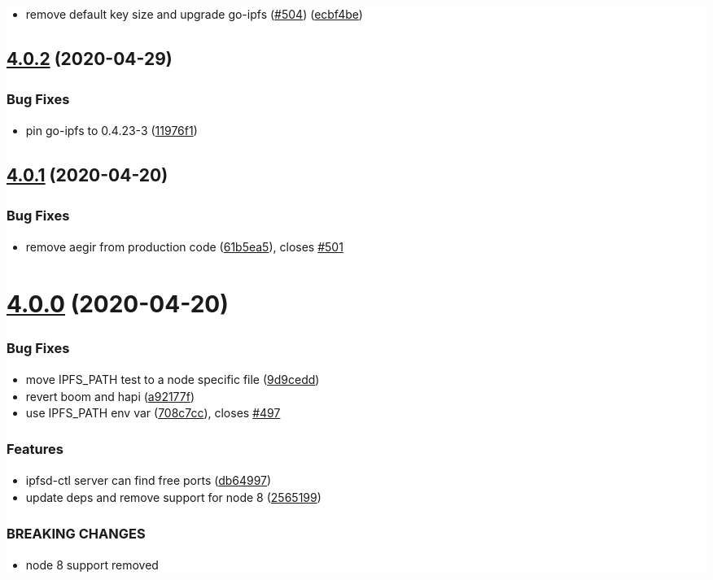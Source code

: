 * remove default key size and upgrade go-ipfs ([#504](https://github.com/ipfs/js-ipfsd-ctl/issues/504)) ([ecbf4be](https://github.com/ipfs/js-ipfsd-ctl/commit/ecbf4be))



<a name="4.0.2"></a>
## [4.0.2](https://github.com/ipfs/js-ipfsd-ctl/compare/v4.0.1...v4.0.2) (2020-04-29)


### Bug Fixes

* pin go-ipfs to 0.4.23-3 ([11976f1](https://github.com/ipfs/js-ipfsd-ctl/commit/11976f1))



<a name="4.0.1"></a>
## [4.0.1](https://github.com/ipfs/js-ipfsd-ctl/compare/v4.0.0...v4.0.1) (2020-04-20)


### Bug Fixes

* remove aegir from production code ([61b5ea5](https://github.com/ipfs/js-ipfsd-ctl/commit/61b5ea5)), closes [#501](https://github.com/ipfs/js-ipfsd-ctl/issues/501)



<a name="4.0.0"></a>
# [4.0.0](https://github.com/ipfs/js-ipfsd-ctl/compare/v3.1.0...v4.0.0) (2020-04-20)


### Bug Fixes

* move IPFS_PATH test to a node specific file ([9d9cedd](https://github.com/ipfs/js-ipfsd-ctl/commit/9d9cedd))
* revert boom and hapi ([a92177f](https://github.com/ipfs/js-ipfsd-ctl/commit/a92177f))
* use IPFS_PATH env var ([708c7cc](https://github.com/ipfs/js-ipfsd-ctl/commit/708c7cc)), closes [#497](https://github.com/ipfs/js-ipfsd-ctl/issues/497)


### Features

* ipfsd-ctl server can find free ports ([db64997](https://github.com/ipfs/js-ipfsd-ctl/commit/db64997))
* update deps and remove support for node 8 ([2565199](https://github.com/ipfs/js-ipfsd-ctl/commit/2565199))


### BREAKING CHANGES

* node 8 support removed

